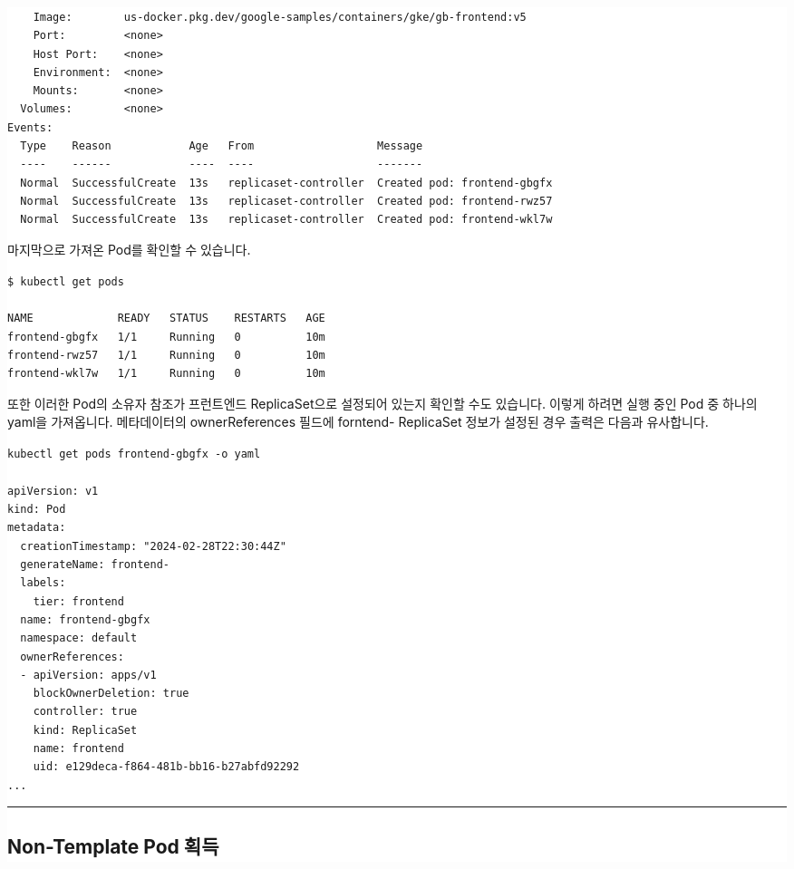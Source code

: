 ```shell
    Image:        us-docker.pkg.dev/google-samples/containers/gke/gb-frontend:v5
    Port:         <none>
    Host Port:    <none>
    Environment:  <none>
    Mounts:       <none>
  Volumes:        <none>
Events:
  Type    Reason            Age   From                   Message
  ----    ------            ----  ----                   -------
  Normal  SuccessfulCreate  13s   replicaset-controller  Created pod: frontend-gbgfx
  Normal  SuccessfulCreate  13s   replicaset-controller  Created pod: frontend-rwz57
  Normal  SuccessfulCreate  13s   replicaset-controller  Created pod: frontend-wkl7w
```

마지막으로 가져온 Pod를 확인할 수 있습니다.

```shell
$ kubectl get pods

NAME             READY   STATUS    RESTARTS   AGE
frontend-gbgfx   1/1     Running   0          10m
frontend-rwz57   1/1     Running   0          10m
frontend-wkl7w   1/1     Running   0          10m
```

또한 이러한 Pod의 소유자 참조가 프런트엔드 ReplicaSet으로 설정되어 있는지 확인할 수도 있습니다. 이렇게 하려면 실행 중인 Pod 중 하나의 yaml을 가져옵니다. 메타데이터의 ownerReferences 필드에 forntend- ReplicaSet 정보가 설정된 경우 출력은 다음과 유사합니다.

```shell
kubectl get pods frontend-gbgfx -o yaml

apiVersion: v1
kind: Pod
metadata:
  creationTimestamp: "2024-02-28T22:30:44Z"
  generateName: frontend-
  labels:
    tier: frontend
  name: frontend-gbgfx
  namespace: default
  ownerReferences:
  - apiVersion: apps/v1
    blockOwnerDeletion: true
    controller: true
    kind: ReplicaSet
    name: frontend
    uid: e129deca-f864-481b-bb16-b27abfd92292
...
```

---
## Non-Template Pod 획득

